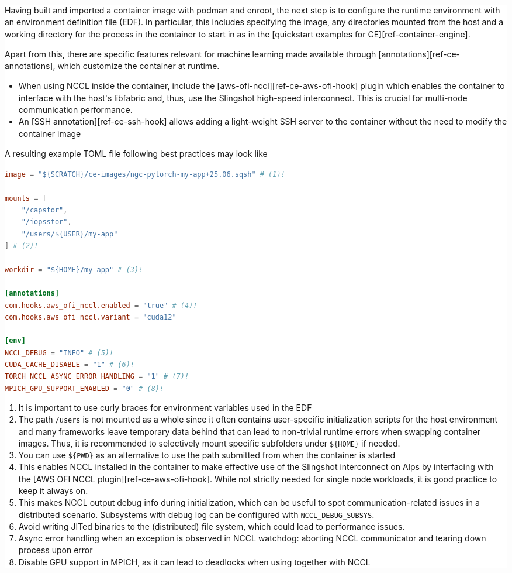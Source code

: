 Having built and imported a container image with podman and enroot, the next step is to configure the runtime environment with an environment definition file (EDF). In particular, this includes specifying the image, any directories mounted from the host and a working directory for the process in the container to start in as in the [quickstart examples for CE][ref-container-engine].

Apart from this, there are specific features relevant for machine learning made available through [annotations][ref-ce-annotations], which customize the container at runtime.

* When using NCCL inside the container, include the [aws-ofi-nccl][ref-ce-aws-ofi-hook] plugin which enables the container to interface with the host's libfabric and, thus, use the Slingshot high-speed interconnect. This is crucial for multi-node communication performance.
* An [SSH annotation][ref-ce-ssh-hook] allows adding a light-weight SSH server to the container without the need to modify the container image

A resulting example TOML file following best practices may look like

```toml  title="$HOME/my-app/ngc-pytorch-my-app-25.06.toml"
image = "${SCRATCH}/ce-images/ngc-pytorch-my-app+25.06.sqsh" # (1)!

mounts = [
    "/capstor",
    "/iopsstor",
    "/users/${USER}/my-app"
] # (2)!

workdir = "${HOME}/my-app" # (3)!

[annotations]
com.hooks.aws_ofi_nccl.enabled = "true" # (4)!
com.hooks.aws_ofi_nccl.variant = "cuda12"

[env]
NCCL_DEBUG = "INFO" # (5)!
CUDA_CACHE_DISABLE = "1" # (6)!
TORCH_NCCL_ASYNC_ERROR_HANDLING = "1" # (7)!
MPICH_GPU_SUPPORT_ENABLED = "0" # (8)!
```

1. It is important to use curly braces for environment variables used in the EDF
2. The path `/users` is not mounted as a whole since it often contains user-specific initialization scripts for the host environment and many frameworks leave temporary data behind that can lead to non-trivial runtime errors when swapping container images. Thus, it is recommended to selectively mount specific subfolders under `${HOME}` if needed.
3. You can use `${PWD}` as an alternative to use the path submitted from when the container is started
4. This enables NCCL installed in the container to make effective use of the Slingshot interconnect on Alps by interfacing with the [AWS OFI NCCL plugin][ref-ce-aws-ofi-hook]. While not strictly needed for single node workloads, it is good practice to keep it always on.
5. This makes NCCL output debug info during initialization, which can be useful to spot communication-related issues in a distributed scenario. Subsystems with debug log can be configured with [`NCCL_DEBUG_SUBSYS`](https://docs.nvidia.com/deeplearning/nccl/user-guide/docs/env.html#nccl-debug-subsys).
6. Avoid writing JITed binaries to the (distributed) file system, which could lead to performance issues.
7. Async error handling when an exception is observed in NCCL watchdog: aborting NCCL communicator and tearing down process upon error
8. Disable GPU support in MPICH, as it can lead to deadlocks when using together with NCCL

